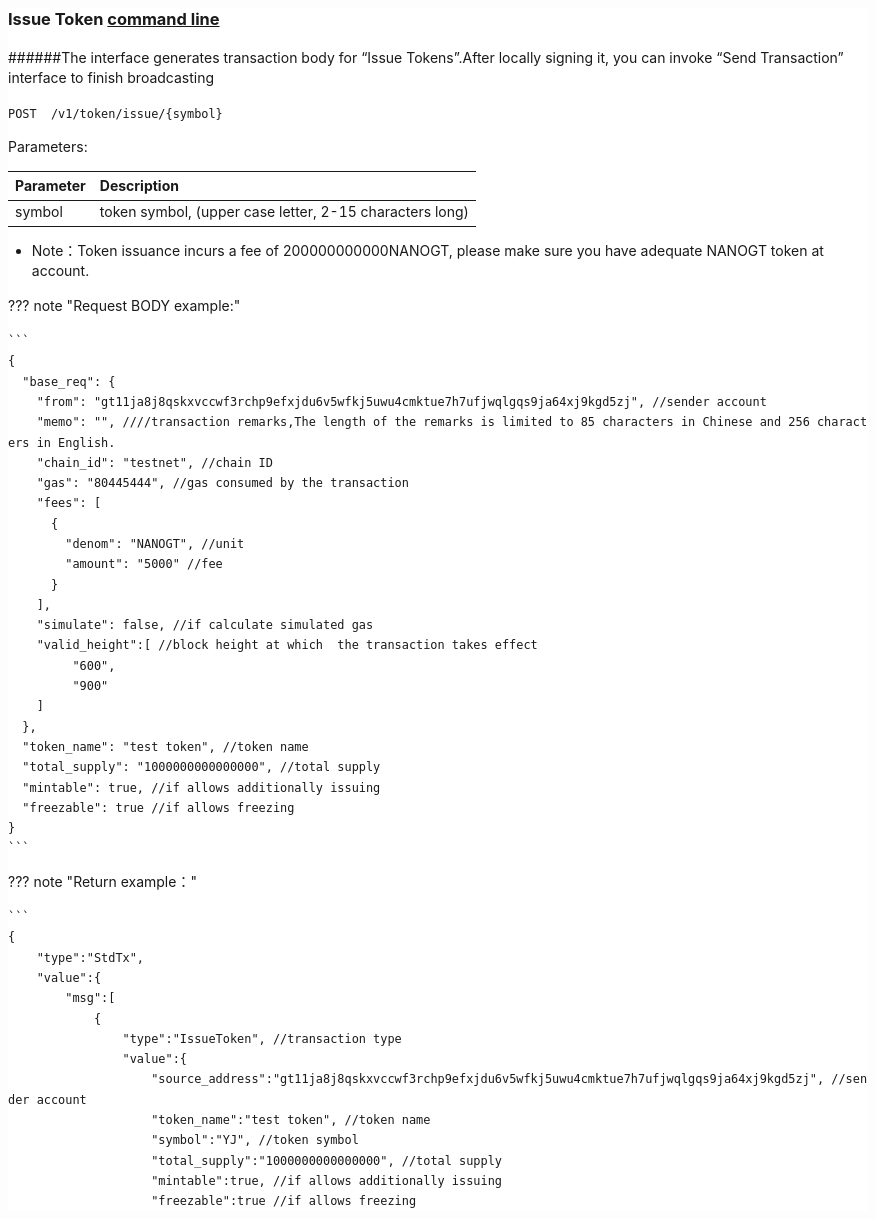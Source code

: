 
### <span id="Issue-Token">Issue Token [command line](../cli/token.md#Issue-Token)</span>

######The interface generates transaction body  for “Issue Tokens”.After locally signing  it, you can invoke “Send Transaction” interface to finish broadcasting

```
POST  /v1/token/issue/{symbol}
```
Parameters:

| Parameter | Description |
| :----| :---- |
| symbol | token symbol,  (upper case letter, 2-15 characters long)|

* Note：Token issuance incurs a fee of  200000000000NANOGT, please make sure you have adequate NANOGT token at account.


??? note "Request BODY example:"

	```
	{
	  "base_req": {
	    "from": "gt11ja8j8qskxvccwf3rchp9efxjdu6v5wfkj5uwu4cmktue7h7ufjwqlgqs9ja64xj9kgd5zj", //sender account
	    "memo": "", ////transaction remarks,The length of the remarks is limited to 85 characters in Chinese and 256 characters in English.
	    "chain_id": "testnet", //chain ID
	    "gas": "80445444", //gas consumed by the transaction
	    "fees": [
	      {
	        "denom": "NANOGT", //unit
	        "amount": "5000" //fee
	      }
	    ],
	    "simulate": false, //if calculate simulated gas
	    "valid_height":[ //block height at which  the transaction takes effect
	         "600",
	         "900"
	    ]
	  },
	  "token_name": "test token", //token name
	  "total_supply": "1000000000000000", //total supply
	  "mintable": true, //if allows additionally issuing
	  "freezable": true //if allows freezing
	}
	```

??? note "Return example："

	```
	{
	    "type":"StdTx",
	    "value":{
	        "msg":[
	            {
	                "type":"IssueToken", //transaction type
	                "value":{
	                    "source_address":"gt11ja8j8qskxvccwf3rchp9efxjdu6v5wfkj5uwu4cmktue7h7ufjwqlgqs9ja64xj9kgd5zj", //sender account
	                    "token_name":"test token", //token name
	                    "symbol":"YJ", //token symbol
	                    "total_supply":"1000000000000000", //total supply
	                    "mintable":true, //if allows additionally issuing
	                    "freezable":true //if allows freezing
